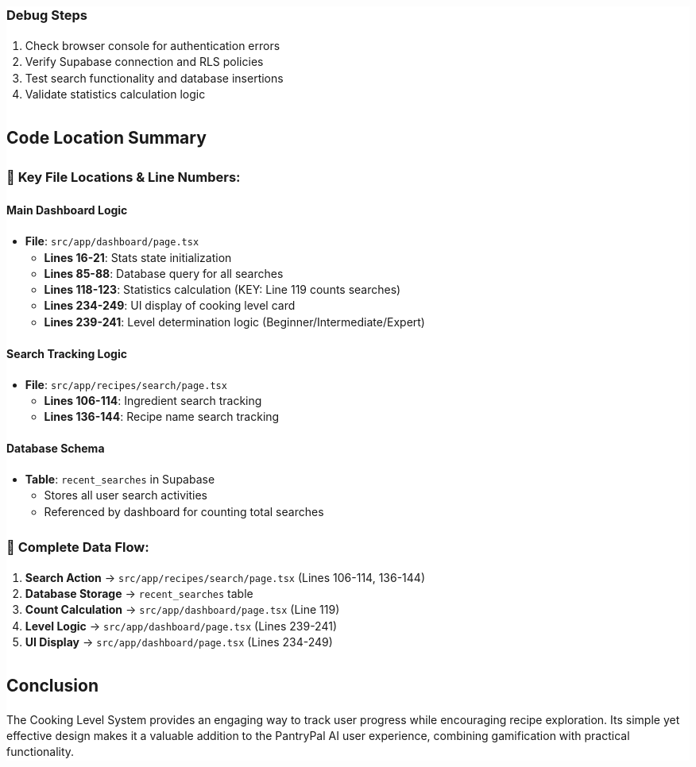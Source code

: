 ### Debug Steps
1. Check browser console for authentication errors
2. Verify Supabase connection and RLS policies
3. Test search functionality and database insertions
4. Validate statistics calculation logic

## Code Location Summary

### 📍 **Key File Locations & Line Numbers:**

#### **Main Dashboard Logic**
- **File**: `src/app/dashboard/page.tsx`
  - **Lines 16-21**: Stats state initialization
  - **Lines 85-88**: Database query for all searches
  - **Lines 118-123**: Statistics calculation (KEY: Line 119 counts searches)
  - **Lines 234-249**: UI display of cooking level card
  - **Lines 239-241**: Level determination logic (Beginner/Intermediate/Expert)

#### **Search Tracking Logic**
- **File**: `src/app/recipes/search/page.tsx`
  - **Lines 106-114**: Ingredient search tracking
  - **Lines 136-144**: Recipe name search tracking

#### **Database Schema**
- **Table**: `recent_searches` in Supabase
  - Stores all user search activities
  - Referenced by dashboard for counting total searches

### 🔄 **Complete Data Flow:**
1. **Search Action** → `src/app/recipes/search/page.tsx` (Lines 106-114, 136-144)
2. **Database Storage** → `recent_searches` table
3. **Count Calculation** → `src/app/dashboard/page.tsx` (Line 119)
4. **Level Logic** → `src/app/dashboard/page.tsx` (Lines 239-241)
5. **UI Display** → `src/app/dashboard/page.tsx` (Lines 234-249)

## Conclusion
The Cooking Level System provides an engaging way to track user progress while encouraging recipe exploration. Its simple yet effective design makes it a valuable addition to the PantryPal AI user experience, combining gamification with practical functionality.
